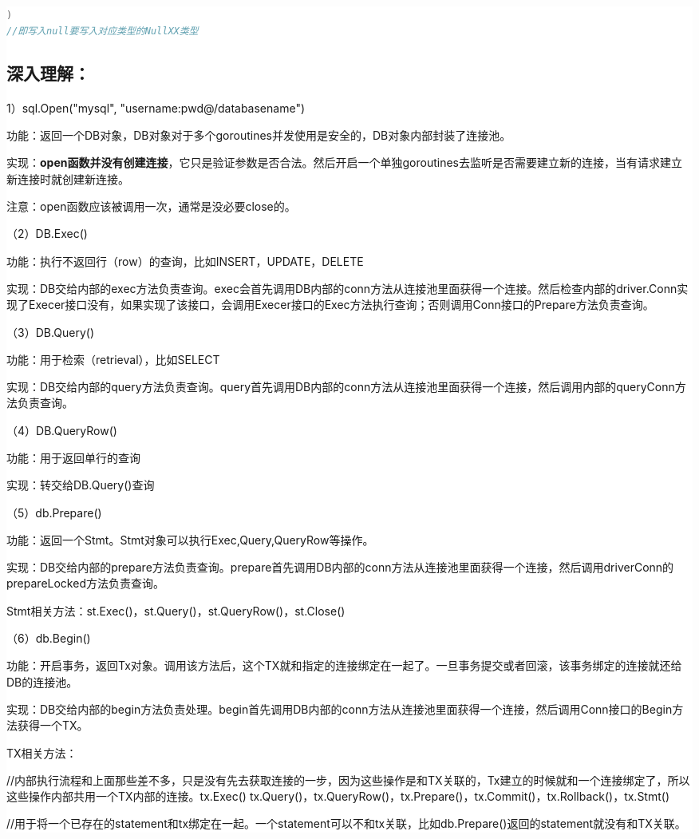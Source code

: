 ```go
)
//即写入null要写入对应类型的NullXX类型
```



## 深入理解：

1）sql.Open("mysql", "username:pwd@/databasename")

功能：返回一个DB对象，DB对象对于多个goroutines并发使用是安全的，DB对象内部封装了连接池。

实现：**open函数并没有创建连接**，它只是验证参数是否合法。然后开启一个单独goroutines去监听是否需要建立新的连接，当有请求建立新连接时就创建新连接。

注意：open函数应该被调用一次，通常是没必要close的。



（2）DB.Exec()

功能：执行不返回行（row）的查询，比如INSERT，UPDATE，DELETE

实现：DB交给内部的exec方法负责查询。exec会首先调用DB内部的conn方法从连接池里面获得一个连接。然后检查内部的driver.Conn实现了Execer接口没有，如果实现了该接口，会调用Execer接口的Exec方法执行查询；否则调用Conn接口的Prepare方法负责查询。



（3）DB.Query()

功能：用于检索（retrieval），比如SELECT

实现：DB交给内部的query方法负责查询。query首先调用DB内部的conn方法从连接池里面获得一个连接，然后调用内部的queryConn方法负责查询。

（4）DB.QueryRow()

功能：用于返回单行的查询

实现：转交给DB.Query()查询

 （5）db.Prepare()

功能：返回一个Stmt。Stmt对象可以执行Exec,Query,QueryRow等操作。

实现：DB交给内部的prepare方法负责查询。prepare首先调用DB内部的conn方法从连接池里面获得一个连接，然后调用driverConn的prepareLocked方法负责查询。

Stmt相关方法：st.Exec()，st.Query()，st.QueryRow()，st.Close()



（6）db.Begin()

功能：开启事务，返回Tx对象。调用该方法后，这个TX就和指定的连接绑定在一起了。一旦事务提交或者回滚，该事务绑定的连接就还给DB的连接池。

实现：DB交给内部的begin方法负责处理。begin首先调用DB内部的conn方法从连接池里面获得一个连接，然后调用Conn接口的Begin方法获得一个TX。

TX相关方法：

//内部执行流程和上面那些差不多，只是没有先去获取连接的一步，因为这些操作是和TX关联的，Tx建立的时候就和一个连接绑定了，所以这些操作内部共用一个TX内部的连接。tx.Exec() tx.Query()，tx.QueryRow()，tx.Prepare()，tx.Commit()，tx.Rollback()，tx.Stmt()

//用于将一个已存在的statement和tx绑定在一起。一个statement可以不和tx关联，比如db.Prepare()返回的statement就没有和TX关联。